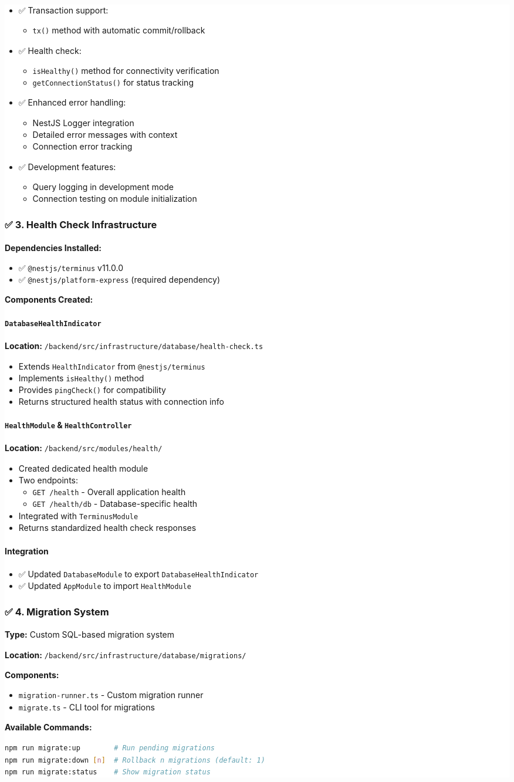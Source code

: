 - ✅ Transaction support:
  - `tx()` method with automatic commit/rollback

- ✅ Health check:
  - `isHealthy()` method for connectivity verification
  - `getConnectionStatus()` for status tracking

- ✅ Enhanced error handling:
  - NestJS Logger integration
  - Detailed error messages with context
  - Connection error tracking

- ✅ Development features:
  - Query logging in development mode
  - Connection testing on module initialization

### ✅ 3. Health Check Infrastructure

**Dependencies Installed:**
- ✅ `@nestjs/terminus` v11.0.0
- ✅ `@nestjs/platform-express` (required dependency)

**Components Created:**

#### `DatabaseHealthIndicator`
**Location:** `/backend/src/infrastructure/database/health-check.ts`
- Extends `HealthIndicator` from `@nestjs/terminus`
- Implements `isHealthy()` method
- Provides `pingCheck()` for compatibility
- Returns structured health status with connection info

#### `HealthModule` & `HealthController`
**Location:** `/backend/src/modules/health/`
- Created dedicated health module
- Two endpoints:
  - `GET /health` - Overall application health
  - `GET /health/db` - Database-specific health
- Integrated with `TerminusModule`
- Returns standardized health check responses

#### Integration
- ✅ Updated `DatabaseModule` to export `DatabaseHealthIndicator`
- ✅ Updated `AppModule` to import `HealthModule`

### ✅ 4. Migration System

**Type:** Custom SQL-based migration system

**Location:** `/backend/src/infrastructure/database/migrations/`

**Components:**
- `migration-runner.ts` - Custom migration runner
- `migrate.ts` - CLI tool for migrations

**Available Commands:**
```bash
npm run migrate:up        # Run pending migrations
npm run migrate:down [n]  # Rollback n migrations (default: 1)
npm run migrate:status    # Show migration status
```
